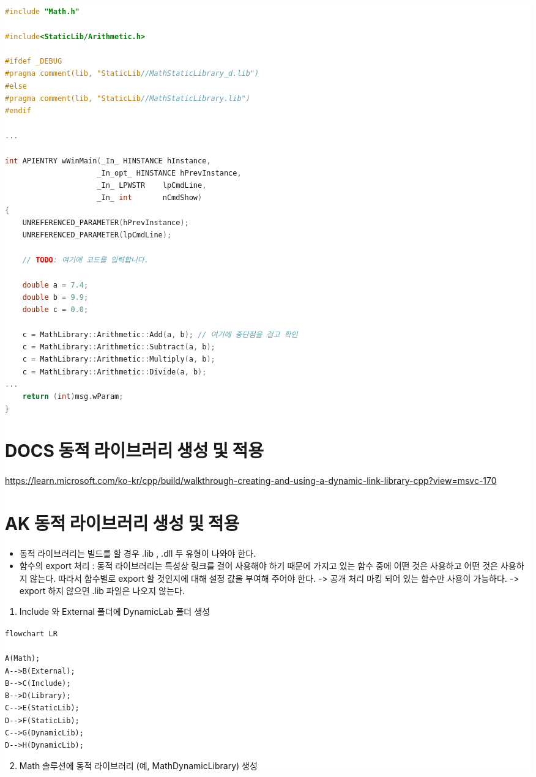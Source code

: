 ```c++
#include "Math.h"

#include<StaticLib/Arithmetic.h>

#ifdef _DEBUG
#pragma comment(lib, "StaticLib//MathStaticLibrary_d.lib")
#else
#pragma comment(lib, "StaticLib//MathStaticLibrary.lib")
#endif

...

int APIENTRY wWinMain(_In_ HINSTANCE hInstance,
                     _In_opt_ HINSTANCE hPrevInstance,
                     _In_ LPWSTR    lpCmdLine,
                     _In_ int       nCmdShow)
{
    UNREFERENCED_PARAMETER(hPrevInstance);
    UNREFERENCED_PARAMETER(lpCmdLine);

    // TODO: 여기에 코드를 입력합니다.

    double a = 7.4;
    double b = 9.9;
    double c = 0.0;

    c = MathLibrary::Arithmetic::Add(a, b); // 여기에 중단점을 걸고 확인
    c = MathLibrary::Arithmetic::Subtract(a, b);
    c = MathLibrary::Arithmetic::Multiply(a, b);
    c = MathLibrary::Arithmetic::Divide(a, b);
...
	return (int)msg.wParam;
}

```

# DOCS 동적 라이브러리 생성 및 적용

https://learn.microsoft.com/ko-kr/cpp/build/walkthrough-creating-and-using-a-dynamic-link-library-cpp?view=msvc-170
# AK 동적 라이브러리 생성 및 적용

- 동적 라이브러리는 빌드를 할 경우 .lib , .dll 두 유형이 나와야 한다. 
- 함수의 export 처리 : 동적 라이브러리는 특성상 링크를 걸어 사용해야 하기 때문에 가지고 있는 함수 중에 어떤 것은 사용하고 어떤 것은 사용하지 않는다. 따라서 함수별로 export 할 것인지에 대해 설정 값을 부여해 주어야 한다. -> 공개 처리 마킹 되어 있는 함수만 사용이 가능하다. -> export 하지 않으면 .lib 파일은 나오지 않는다.

1. Include 와 External 폴더에 DynamicLab 폴더 생성
```mermaid
flowchart LR

A(Math);
A-->B(External);
B-->C(Include);
B-->D(Library);
C-->E(StaticLib);
D-->F(StaticLib);
C-->G(DynamicLib);
D-->H(DynamicLib);
```
2. Math 솔루션에 동적 라이브러리 (예, MathDynamicLibrary) 생성